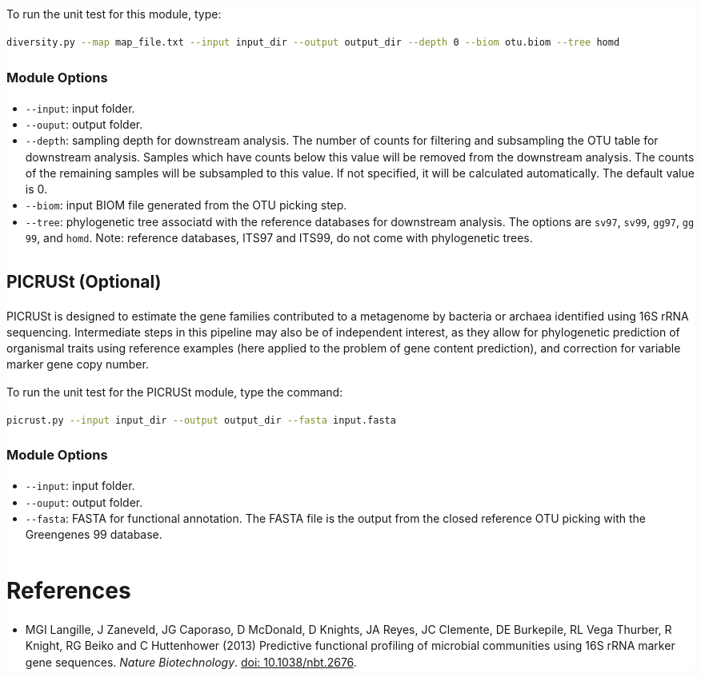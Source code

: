 To run the unit test for this module, type:
```bash
diversity.py --map map_file.txt --input input_dir --output output_dir --depth 0 --biom otu.biom --tree homd
```

### Module Options ###
- ``--input``: input folder.
- ``--ouput``: output folder.
- ``--depth``: sampling depth for downstream analysis. The number of counts for filtering and subsampling the OTU table for
downstream analysis. Samples which have counts below this value will be removed from the downstream analysis. The counts of
the remaining samples will be subsampled to this value. If not specified, it will be calculated automatically. The default
value is 0.
- ``--biom``: input BIOM file generated from the OTU picking step.
- ``--tree``: phylogenetic tree associatd with the reference databases for downstream analysis. The options are ``sv97``,
``sv99``, ``gg97``, ``gg99``, and ``homd``. Note: reference databases, ITS97 and ITS99, do not come with phylogenetic trees.

## PICRUSt (Optional) ##
PICRUSt is designed to estimate the gene families contributed to a metagenome by bacteria or archaea identified using 16S
rRNA sequencing. Intermediate steps in this pipeline may also be of independent interest, as they allow for phylogenetic
prediction of organismal traits using reference examples (here applied to the problem of gene content prediction), and
correction for variable marker gene copy number.

To run the unit test for the PICRUSt module, type the command:
```bash
picrust.py --input input_dir --output output_dir --fasta input.fasta
```

### Module Options ###
- ``--input``: input folder.
- ``--ouput``: output folder.
- ``--fasta``: FASTA for functional annotation. The FASTA file is the output from the closed reference OTU picking with the
Greengenes 99 database.

# References #
* MGI Langille, J Zaneveld, JG Caporaso, D McDonald, D Knights, JA Reyes, JC Clemente, DE Burkepile, RL Vega Thurber,
R Knight, RG Beiko and C Huttenhower (2013) Predictive functional profiling of microbial communities using 16S rRNA marker
gene sequences. *Nature Biotechnology*. [doi: 10.1038/nbt.2676](https://www.nature.com/articles/nbt.2676).
